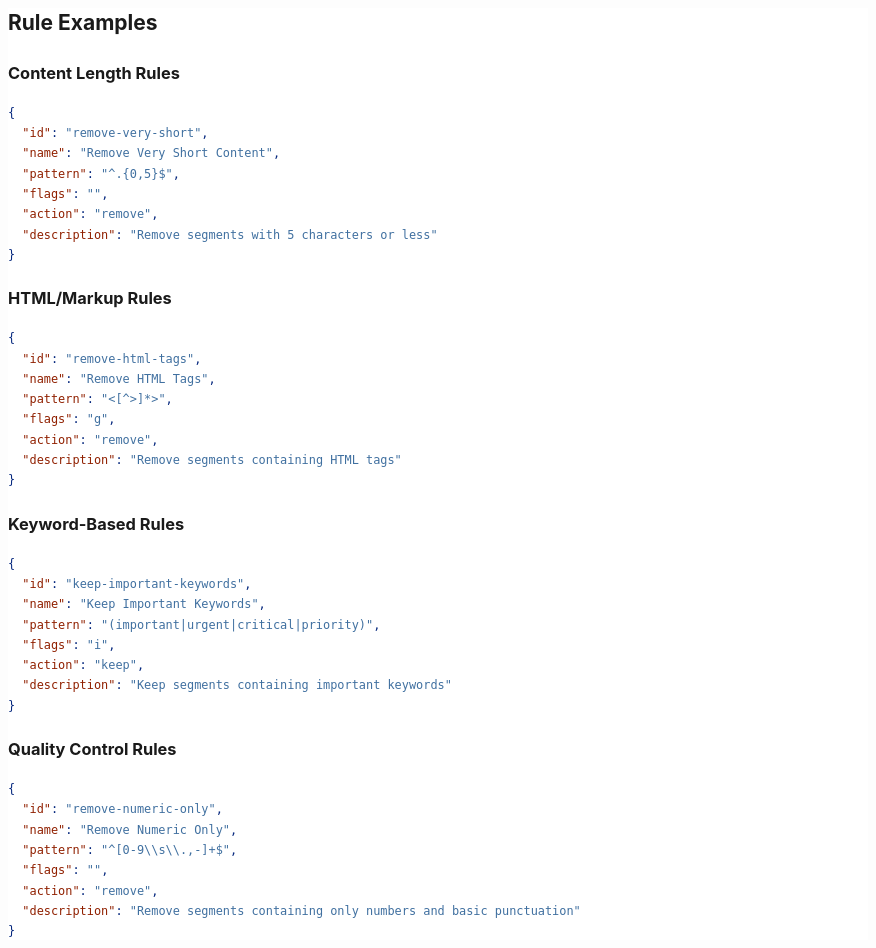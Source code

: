 ## Rule Examples

### Content Length Rules

```json
{
  "id": "remove-very-short",
  "name": "Remove Very Short Content",
  "pattern": "^.{0,5}$",
  "flags": "",
  "action": "remove",
  "description": "Remove segments with 5 characters or less"
}
```

### HTML/Markup Rules

```json
{
  "id": "remove-html-tags",
  "name": "Remove HTML Tags",
  "pattern": "<[^>]*>",
  "flags": "g",
  "action": "remove",
  "description": "Remove segments containing HTML tags"
}
```

### Keyword-Based Rules

```json
{
  "id": "keep-important-keywords",
  "name": "Keep Important Keywords",
  "pattern": "(important|urgent|critical|priority)",
  "flags": "i",
  "action": "keep",
  "description": "Keep segments containing important keywords"
}
```

### Quality Control Rules

```json
{
  "id": "remove-numeric-only",
  "name": "Remove Numeric Only",
  "pattern": "^[0-9\\s\\.,-]+$",
  "flags": "",
  "action": "remove",
  "description": "Remove segments containing only numbers and basic punctuation"
}
```

